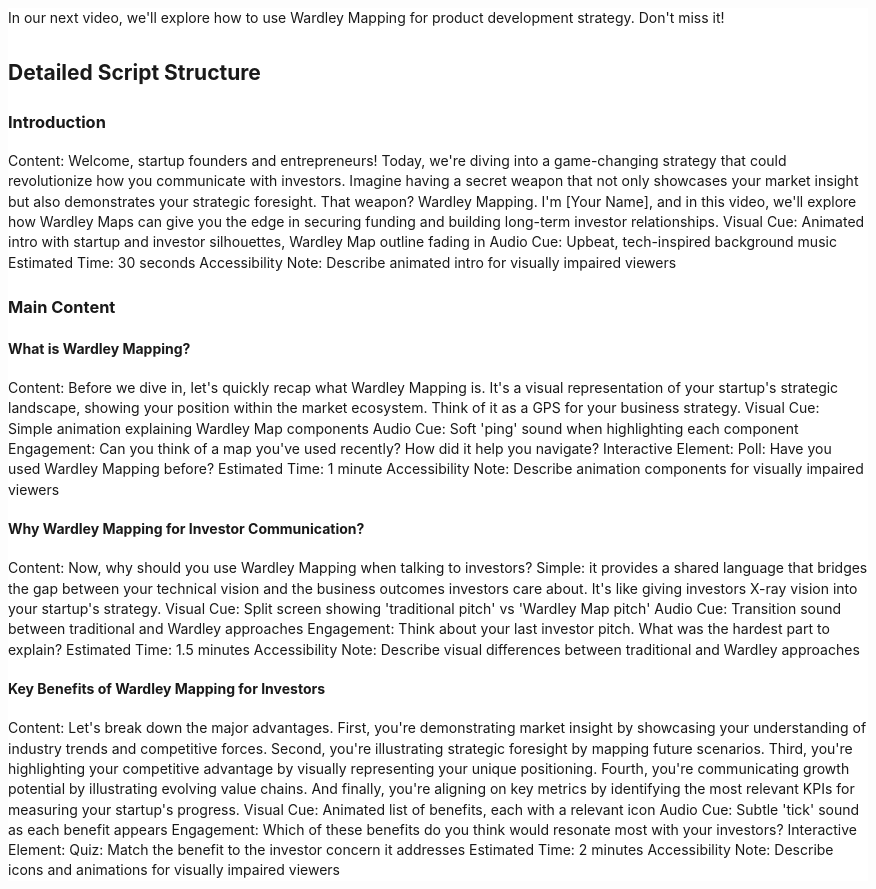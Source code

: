 In our next video, we'll explore how to use Wardley Mapping for product development strategy. Don't miss it!

## Detailed Script Structure

### Introduction

Content: Welcome, startup founders and entrepreneurs! Today, we're diving into a game-changing strategy that could revolutionize how you communicate with investors. Imagine having a secret weapon that not only showcases your market insight but also demonstrates your strategic foresight. That weapon? Wardley Mapping. I'm [Your Name], and in this video, we'll explore how Wardley Maps can give you the edge in securing funding and building long-term investor relationships.
Visual Cue: Animated intro with startup and investor silhouettes, Wardley Map outline fading in
Audio Cue: Upbeat, tech-inspired background music
Estimated Time: 30 seconds
Accessibility Note: Describe animated intro for visually impaired viewers

### Main Content

#### What is Wardley Mapping?

Content: Before we dive in, let's quickly recap what Wardley Mapping is. It's a visual representation of your startup's strategic landscape, showing your position within the market ecosystem. Think of it as a GPS for your business strategy.
Visual Cue: Simple animation explaining Wardley Map components
Audio Cue: Soft 'ping' sound when highlighting each component
Engagement: Can you think of a map you've used recently? How did it help you navigate?
Interactive Element: Poll: Have you used Wardley Mapping before?
Estimated Time: 1 minute
Accessibility Note: Describe animation components for visually impaired viewers

#### Why Wardley Mapping for Investor Communication?

Content: Now, why should you use Wardley Mapping when talking to investors? Simple: it provides a shared language that bridges the gap between your technical vision and the business outcomes investors care about. It's like giving investors X-ray vision into your startup's strategy.
Visual Cue: Split screen showing 'traditional pitch' vs 'Wardley Map pitch'
Audio Cue: Transition sound between traditional and Wardley approaches
Engagement: Think about your last investor pitch. What was the hardest part to explain?
Estimated Time: 1.5 minutes
Accessibility Note: Describe visual differences between traditional and Wardley approaches

#### Key Benefits of Wardley Mapping for Investors

Content: Let's break down the major advantages. First, you're demonstrating market insight by showcasing your understanding of industry trends and competitive forces. Second, you're illustrating strategic foresight by mapping future scenarios. Third, you're highlighting your competitive advantage by visually representing your unique positioning. Fourth, you're communicating growth potential by illustrating evolving value chains. And finally, you're aligning on key metrics by identifying the most relevant KPIs for measuring your startup's progress.
Visual Cue: Animated list of benefits, each with a relevant icon
Audio Cue: Subtle 'tick' sound as each benefit appears
Engagement: Which of these benefits do you think would resonate most with your investors?
Interactive Element: Quiz: Match the benefit to the investor concern it addresses
Estimated Time: 2 minutes
Accessibility Note: Describe icons and animations for visually impaired viewers
